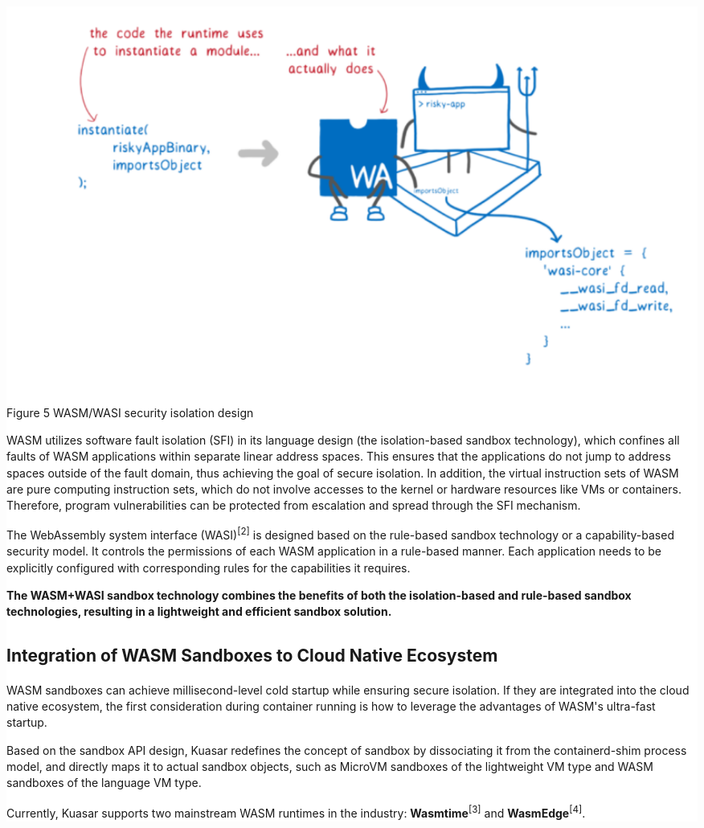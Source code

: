 <img src="./media/image5.png" width="1000" >

Figure 5 WASM/WASI security isolation design

WASM utilizes software fault isolation (SFI) in its language design (the isolation-based sandbox technology), which confines all faults of WASM applications within separate linear address spaces. This ensures that the applications do not jump to address spaces outside of the fault domain, thus achieving the goal of secure isolation. In addition, the virtual instruction sets of WASM are pure computing instruction sets, which do not involve accesses to the kernel or hardware resources like VMs or containers. Therefore, program vulnerabilities can be protected from escalation and spread through the SFI mechanism.

The WebAssembly system interface (WASI)<sup>[2]</sup> is designed based on the rule-based sandbox technology or a capability-based security model. It controls the permissions of each WASM application in a rule-based manner. Each application needs to be explicitly configured with corresponding rules for the capabilities it requires.

**The WASM+WASI sandbox technology combines the benefits of both the isolation-based and rule-based sandbox technologies, resulting in a lightweight and efficient sandbox solution.**

## Integration of WASM Sandboxes to Cloud Native Ecosystem

WASM sandboxes can achieve millisecond-level cold startup while ensuring secure isolation. If they are integrated into the cloud native ecosystem, the first consideration during container running is how to leverage the advantages of WASM's ultra-fast startup.

Based on the sandbox API design, Kuasar redefines the concept of sandbox by dissociating it from the containerd-shim process model, and directly maps it to actual sandbox objects, such as MicroVM sandboxes of the lightweight VM type and WASM sandboxes of the language VM type.

Currently, Kuasar supports two mainstream WASM runtimes in the industry: **Wasmtime**<sup>[3]</sup> and **WasmEdge**<sup>[4]</sup>.
